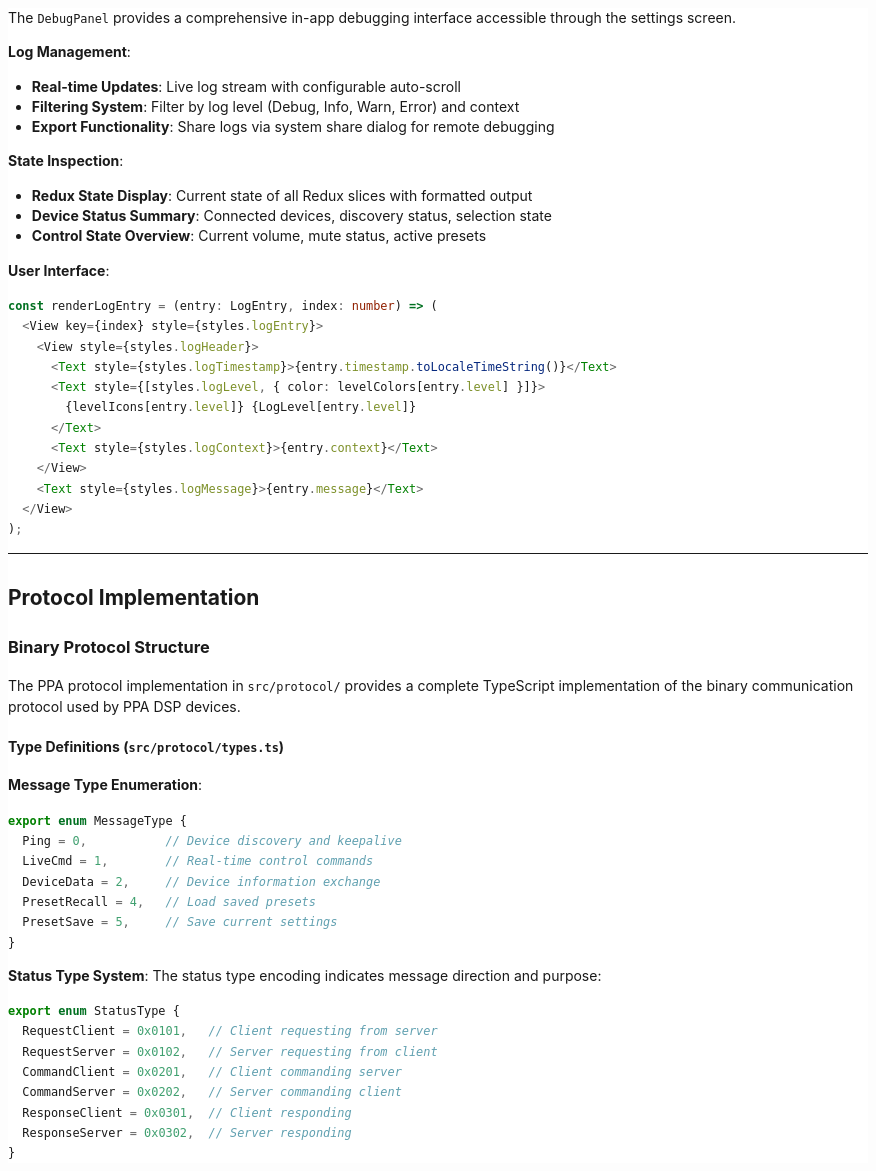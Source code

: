 The `DebugPanel` provides a comprehensive in-app debugging interface accessible through the settings screen.

**Log Management**:
- **Real-time Updates**: Live log stream with configurable auto-scroll
- **Filtering System**: Filter by log level (Debug, Info, Warn, Error) and context
- **Export Functionality**: Share logs via system share dialog for remote debugging

**State Inspection**:
- **Redux State Display**: Current state of all Redux slices with formatted output
- **Device Status Summary**: Connected devices, discovery status, selection state
- **Control State Overview**: Current volume, mute status, active presets

**User Interface**:
```typescript
const renderLogEntry = (entry: LogEntry, index: number) => (
  <View key={index} style={styles.logEntry}>
    <View style={styles.logHeader}>
      <Text style={styles.logTimestamp}>{entry.timestamp.toLocaleTimeString()}</Text>
      <Text style={[styles.logLevel, { color: levelColors[entry.level] }]}>
        {levelIcons[entry.level]} {LogLevel[entry.level]}
      </Text>
      <Text style={styles.logContext}>{entry.context}</Text>
    </View>
    <Text style={styles.logMessage}>{entry.message}</Text>
  </View>
);
```

---

## Protocol Implementation

### Binary Protocol Structure

The PPA protocol implementation in `src/protocol/` provides a complete TypeScript implementation of the binary communication protocol used by PPA DSP devices.

#### Type Definitions (`src/protocol/types.ts`)

**Message Type Enumeration**:
```typescript
export enum MessageType {
  Ping = 0,           // Device discovery and keepalive
  LiveCmd = 1,        // Real-time control commands
  DeviceData = 2,     // Device information exchange
  PresetRecall = 4,   // Load saved presets
  PresetSave = 5,     // Save current settings
}
```

**Status Type System**:
The status type encoding indicates message direction and purpose:
```typescript
export enum StatusType {
  RequestClient = 0x0101,   // Client requesting from server
  RequestServer = 0x0102,   // Server requesting from client
  CommandClient = 0x0201,   // Client commanding server
  CommandServer = 0x0202,   // Server commanding client
  ResponseClient = 0x0301,  // Client responding
  ResponseServer = 0x0302,  // Server responding
}
```
